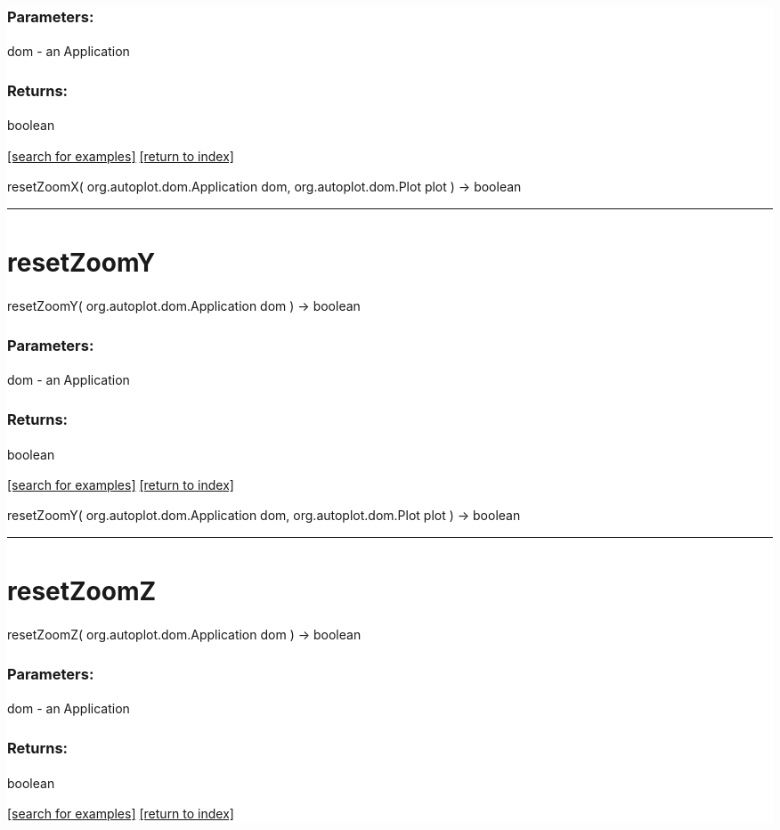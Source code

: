 

### Parameters:
dom - an Application

### Returns:
boolean


<a href="https://github.com/autoplot/dev/search?q=resetZoomX&unscoped_q=resetZoomX">[search for examples]</a>
<a href="https://github.com/autoplot/documentation/blob/master/javadoc/index-all.md">[return to index]</a>

resetZoomX( org.autoplot.dom.Application dom, org.autoplot.dom.Plot plot ) &rarr; boolean<br>
***
<a name="resetZoomY"></a>
# resetZoomY
resetZoomY( org.autoplot.dom.Application dom ) &rarr; boolean



### Parameters:
dom - an Application

### Returns:
boolean


<a href="https://github.com/autoplot/dev/search?q=resetZoomY&unscoped_q=resetZoomY">[search for examples]</a>
<a href="https://github.com/autoplot/documentation/blob/master/javadoc/index-all.md">[return to index]</a>

resetZoomY( org.autoplot.dom.Application dom, org.autoplot.dom.Plot plot ) &rarr; boolean<br>
***
<a name="resetZoomZ"></a>
# resetZoomZ
resetZoomZ( org.autoplot.dom.Application dom ) &rarr; boolean



### Parameters:
dom - an Application

### Returns:
boolean


<a href="https://github.com/autoplot/dev/search?q=resetZoomZ&unscoped_q=resetZoomZ">[search for examples]</a>
<a href="https://github.com/autoplot/documentation/blob/master/javadoc/index-all.md">[return to index]</a>
